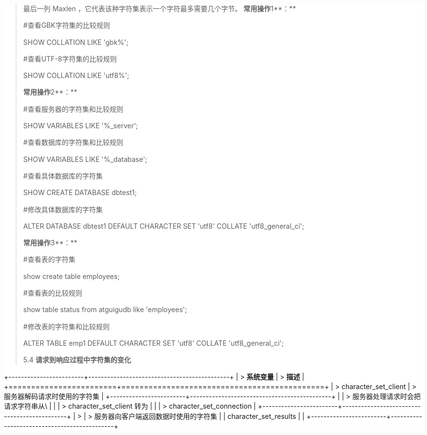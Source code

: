 > 最后一列 Maxlen ，它代表该种字符集表示一个字符最多需要几个字节。
> **常用操作**1**：**
>
> #查看GBK字符集的比较规则
>
> SHOW COLLATION LIKE \'gbk%\';
>
> #查看UTF-8字符集的比较规则
>
> SHOW COLLATION LIKE \'utf8%\';
>
> **常用操作**2**：**
>
> #查看服务器的字符集和比较规则
>
> SHOW VARIABLES LIKE \'%\_server\';
>
> #查看数据库的字符集和比较规则
>
> SHOW VARIABLES LIKE \'%\_database\';
>
> #查看具体数据库的字符集
>
> SHOW CREATE DATABASE dbtest1;
>
> #修改具体数据库的字符集
>
> ALTER DATABASE dbtest1 DEFAULT CHARACTER SET \'utf8\' COLLATE
> \'utf8_general_ci\';
>
> **常用操作**3**：**
>
> #查看表的字符集
>
> show create table employees;
>
> #查看表的比较规则
>
> show table status from atguigudb like \'employees\';
>
> #修改表的字符集和比较规则
>
> ALTER TABLE emp1 DEFAULT CHARACTER SET \'utf8\' COLLATE
> \'utf8_general_ci\';
>
> 5.4 **请求到响应过程中字符集的变化**

+------------------------+---------------------------------------------+
| > **系统变量**         | > **描述**                                  |
+========================+=============================================+
| > character_set_client | > 服务器解码请求时使用的字符集              |
+------------------------+---------------------------------------------+
|                        | > 服务器处理请求时会把请求字符串从\         |
|                        | > character_set_client 转为                 |
|                        | > character_set_connection                  |
+------------------------+---------------------------------------------+
| >                      | > 服务器向客户端返回数据时使用的字符集      |
|  character_set_results |                                             |
+------------------------+---------------------------------------------+